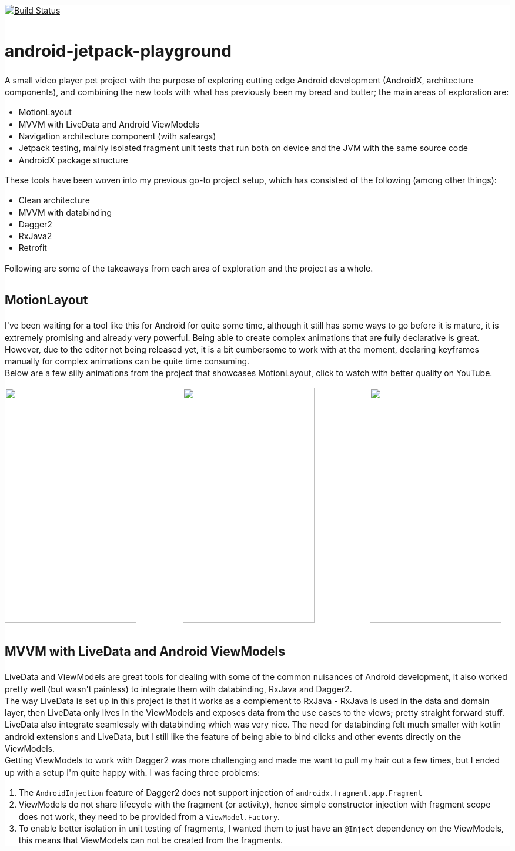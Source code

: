 
[![Build Status](https://travis-ci.com/jeppeman/android-jetpack-playground.svg?branch=master)](https://travis-ci.com/jeppeman/android-jetpack-playground)

# android-jetpack-playground

A small video player pet project with the purpose of exploring cutting edge Android development (AndroidX, architecture components), and combining the new tools with what has previously been my bread and butter; the main areas of exploration are:
* MotionLayout
* MVVM with LiveData and Android ViewModels
* Navigation architecture component (with safeargs)
* Jetpack testing, mainly isolated fragment unit tests that run both on device and the JVM with the same source code
* AndroidX package structure
    
These tools have been woven into my previous go-to project setup, which has consisted of the following (among other things):
* Clean architecture
* MVVM with databinding
* Dagger2
* RxJava2
* Retrofit
    
Following are some of the takeaways from each area of exploration and the project as a whole.

MotionLayout
---
I've been waiting for a tool like this for Android for quite some time, although it still has some
ways to go before it is mature, it is extremely promising and already very powerful. Being able to create
complex animations that are fully declarative is great. However, due to the editor not being released yet, 
it is a bit cumbersome to work with at the moment, declaring keyframes manually for complex
animations can be quite time consuming. <br/>
Below are a few silly animations from the project that showcases MotionLayout, click to watch with better quality on YouTube.

<a target="_blank" href="https://www.youtube.com/watch?v=wGbnyM_hJSQ"><img src="https://raw.githubusercontent.com/jeppeman/android-jetpack-playground/master/gifs/loader.gif" width="224" height="400" /></a>&nbsp;&nbsp;&nbsp;&nbsp;&nbsp;&nbsp;&nbsp;&nbsp;&nbsp;&nbsp;&nbsp;&nbsp;&nbsp;&nbsp;&nbsp;&nbsp;&nbsp;&nbsp;&nbsp;&nbsp;<a target="_blank" href="https://www.youtube.com/watch?v=mcBy2lza8zM"><img src="https://raw.githubusercontent.com/jeppeman/android-jetpack-playground/master/gifs/fullscreen.gif" width="224" height="400" /></a>&nbsp;&nbsp;&nbsp;&nbsp;&nbsp;&nbsp;&nbsp;&nbsp;&nbsp;&nbsp;&nbsp;&nbsp;&nbsp;&nbsp;&nbsp;&nbsp;&nbsp;&nbsp;&nbsp;&nbsp;&nbsp;&nbsp;&nbsp;&nbsp;<a target="_blank" href="https://www.youtube.com/watch?v=UZVqhDmo8M4"><img src="https://raw.githubusercontent.com/jeppeman/android-jetpack-playground/master/gifs/panel.gif" width="224" height="400" /></a>

MVVM with LiveData and Android ViewModels
---
LiveData and ViewModels are great tools for dealing with some of the common nuisances of Android development, it also worked pretty well (but wasn't painless) to integrate them with databinding, RxJava and Dagger2. <br />
The way LiveData is set up in this project is that it works as a complement to RxJava - RxJava is used in the data and domain layer, then LiveData only lives in the ViewModels and exposes data from the use cases to the views; pretty straight forward stuff. LiveData also integrate seamlessly with databinding which was very nice. The need for databinding felt much smaller with kotlin android extensions and LiveData, but I still like the feature of being able to bind clicks and other events directly on the ViewModels.<br/>
Getting ViewModels to work with Dagger2 was more challenging and made me want to pull my hair out a few times, but I ended up with a setup I'm quite happy with. I was facing three problems:
1. The `AndroidInjection` feature of Dagger2 does not support injection of `androidx.fragment.app.Fragment`
2. ViewModels do not share lifecycle with the fragment (or activity), hence simple constructor injection with fragment scope does not work, they need to be provided from a `ViewModel.Factory`.
3. To enable better isolation in unit testing of fragments, I wanted them to just have an `@Inject` dependency on the ViewModels, this means that ViewModels can not be created from the fragments.
